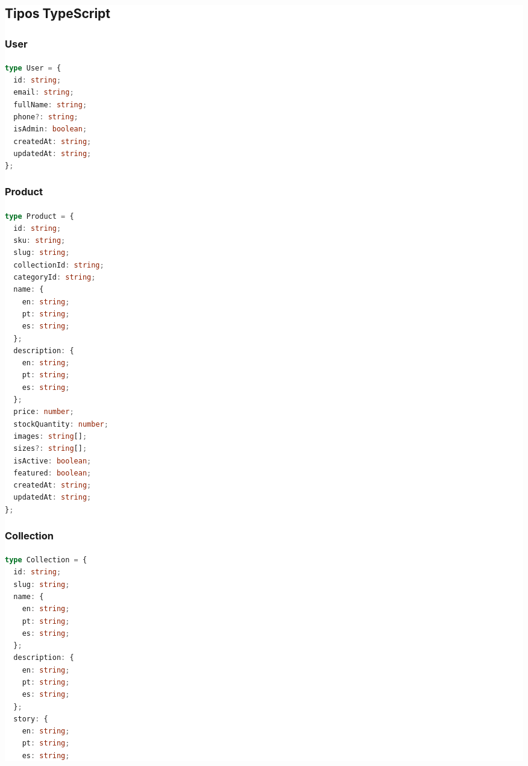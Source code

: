 ## Tipos TypeScript

### User
```typescript
type User = {
  id: string;
  email: string;
  fullName: string;
  phone?: string;
  isAdmin: boolean;
  createdAt: string;
  updatedAt: string;
};
```

### Product
```typescript
type Product = {
  id: string;
  sku: string;
  slug: string;
  collectionId: string;
  categoryId: string;
  name: {
    en: string;
    pt: string;
    es: string;
  };
  description: {
    en: string;
    pt: string;
    es: string;
  };
  price: number;
  stockQuantity: number;
  images: string[];
  sizes?: string[];
  isActive: boolean;
  featured: boolean;
  createdAt: string;
  updatedAt: string;
};
```

### Collection
```typescript
type Collection = {
  id: string;
  slug: string;
  name: {
    en: string;
    pt: string;
    es: string;
  };
  description: {
    en: string;
    pt: string;
    es: string;
  };
  story: {
    en: string;
    pt: string;
    es: string;
```